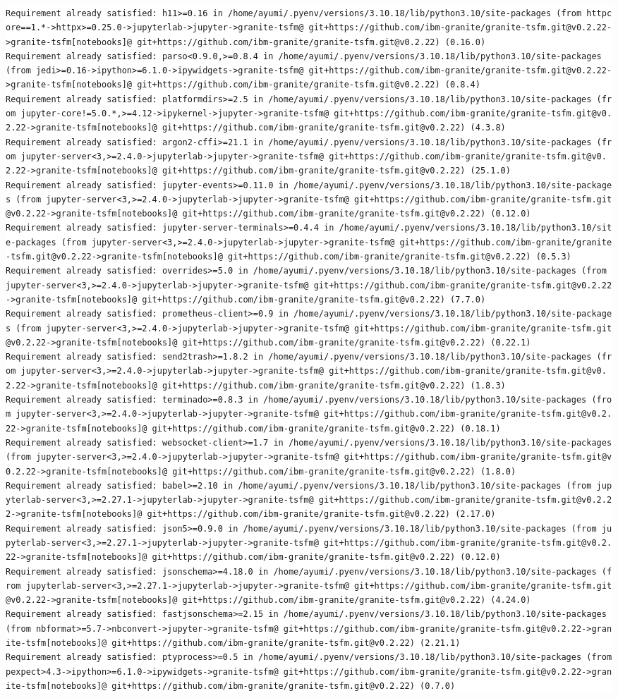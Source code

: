     Requirement already satisfied: h11>=0.16 in /home/ayumi/.pyenv/versions/3.10.18/lib/python3.10/site-packages (from httpcore==1.*->httpx>=0.25.0->jupyterlab->jupyter->granite-tsfm@ git+https://github.com/ibm-granite/granite-tsfm.git@v0.2.22->granite-tsfm[notebooks]@ git+https://github.com/ibm-granite/granite-tsfm.git@v0.2.22) (0.16.0)
    Requirement already satisfied: parso<0.9.0,>=0.8.4 in /home/ayumi/.pyenv/versions/3.10.18/lib/python3.10/site-packages (from jedi>=0.16->ipython>=6.1.0->ipywidgets->granite-tsfm@ git+https://github.com/ibm-granite/granite-tsfm.git@v0.2.22->granite-tsfm[notebooks]@ git+https://github.com/ibm-granite/granite-tsfm.git@v0.2.22) (0.8.4)
    Requirement already satisfied: platformdirs>=2.5 in /home/ayumi/.pyenv/versions/3.10.18/lib/python3.10/site-packages (from jupyter-core!=5.0.*,>=4.12->ipykernel->jupyter->granite-tsfm@ git+https://github.com/ibm-granite/granite-tsfm.git@v0.2.22->granite-tsfm[notebooks]@ git+https://github.com/ibm-granite/granite-tsfm.git@v0.2.22) (4.3.8)
    Requirement already satisfied: argon2-cffi>=21.1 in /home/ayumi/.pyenv/versions/3.10.18/lib/python3.10/site-packages (from jupyter-server<3,>=2.4.0->jupyterlab->jupyter->granite-tsfm@ git+https://github.com/ibm-granite/granite-tsfm.git@v0.2.22->granite-tsfm[notebooks]@ git+https://github.com/ibm-granite/granite-tsfm.git@v0.2.22) (25.1.0)
    Requirement already satisfied: jupyter-events>=0.11.0 in /home/ayumi/.pyenv/versions/3.10.18/lib/python3.10/site-packages (from jupyter-server<3,>=2.4.0->jupyterlab->jupyter->granite-tsfm@ git+https://github.com/ibm-granite/granite-tsfm.git@v0.2.22->granite-tsfm[notebooks]@ git+https://github.com/ibm-granite/granite-tsfm.git@v0.2.22) (0.12.0)
    Requirement already satisfied: jupyter-server-terminals>=0.4.4 in /home/ayumi/.pyenv/versions/3.10.18/lib/python3.10/site-packages (from jupyter-server<3,>=2.4.0->jupyterlab->jupyter->granite-tsfm@ git+https://github.com/ibm-granite/granite-tsfm.git@v0.2.22->granite-tsfm[notebooks]@ git+https://github.com/ibm-granite/granite-tsfm.git@v0.2.22) (0.5.3)
    Requirement already satisfied: overrides>=5.0 in /home/ayumi/.pyenv/versions/3.10.18/lib/python3.10/site-packages (from jupyter-server<3,>=2.4.0->jupyterlab->jupyter->granite-tsfm@ git+https://github.com/ibm-granite/granite-tsfm.git@v0.2.22->granite-tsfm[notebooks]@ git+https://github.com/ibm-granite/granite-tsfm.git@v0.2.22) (7.7.0)
    Requirement already satisfied: prometheus-client>=0.9 in /home/ayumi/.pyenv/versions/3.10.18/lib/python3.10/site-packages (from jupyter-server<3,>=2.4.0->jupyterlab->jupyter->granite-tsfm@ git+https://github.com/ibm-granite/granite-tsfm.git@v0.2.22->granite-tsfm[notebooks]@ git+https://github.com/ibm-granite/granite-tsfm.git@v0.2.22) (0.22.1)
    Requirement already satisfied: send2trash>=1.8.2 in /home/ayumi/.pyenv/versions/3.10.18/lib/python3.10/site-packages (from jupyter-server<3,>=2.4.0->jupyterlab->jupyter->granite-tsfm@ git+https://github.com/ibm-granite/granite-tsfm.git@v0.2.22->granite-tsfm[notebooks]@ git+https://github.com/ibm-granite/granite-tsfm.git@v0.2.22) (1.8.3)
    Requirement already satisfied: terminado>=0.8.3 in /home/ayumi/.pyenv/versions/3.10.18/lib/python3.10/site-packages (from jupyter-server<3,>=2.4.0->jupyterlab->jupyter->granite-tsfm@ git+https://github.com/ibm-granite/granite-tsfm.git@v0.2.22->granite-tsfm[notebooks]@ git+https://github.com/ibm-granite/granite-tsfm.git@v0.2.22) (0.18.1)
    Requirement already satisfied: websocket-client>=1.7 in /home/ayumi/.pyenv/versions/3.10.18/lib/python3.10/site-packages (from jupyter-server<3,>=2.4.0->jupyterlab->jupyter->granite-tsfm@ git+https://github.com/ibm-granite/granite-tsfm.git@v0.2.22->granite-tsfm[notebooks]@ git+https://github.com/ibm-granite/granite-tsfm.git@v0.2.22) (1.8.0)
    Requirement already satisfied: babel>=2.10 in /home/ayumi/.pyenv/versions/3.10.18/lib/python3.10/site-packages (from jupyterlab-server<3,>=2.27.1->jupyterlab->jupyter->granite-tsfm@ git+https://github.com/ibm-granite/granite-tsfm.git@v0.2.22->granite-tsfm[notebooks]@ git+https://github.com/ibm-granite/granite-tsfm.git@v0.2.22) (2.17.0)
    Requirement already satisfied: json5>=0.9.0 in /home/ayumi/.pyenv/versions/3.10.18/lib/python3.10/site-packages (from jupyterlab-server<3,>=2.27.1->jupyterlab->jupyter->granite-tsfm@ git+https://github.com/ibm-granite/granite-tsfm.git@v0.2.22->granite-tsfm[notebooks]@ git+https://github.com/ibm-granite/granite-tsfm.git@v0.2.22) (0.12.0)
    Requirement already satisfied: jsonschema>=4.18.0 in /home/ayumi/.pyenv/versions/3.10.18/lib/python3.10/site-packages (from jupyterlab-server<3,>=2.27.1->jupyterlab->jupyter->granite-tsfm@ git+https://github.com/ibm-granite/granite-tsfm.git@v0.2.22->granite-tsfm[notebooks]@ git+https://github.com/ibm-granite/granite-tsfm.git@v0.2.22) (4.24.0)
    Requirement already satisfied: fastjsonschema>=2.15 in /home/ayumi/.pyenv/versions/3.10.18/lib/python3.10/site-packages (from nbformat>=5.7->nbconvert->jupyter->granite-tsfm@ git+https://github.com/ibm-granite/granite-tsfm.git@v0.2.22->granite-tsfm[notebooks]@ git+https://github.com/ibm-granite/granite-tsfm.git@v0.2.22) (2.21.1)
    Requirement already satisfied: ptyprocess>=0.5 in /home/ayumi/.pyenv/versions/3.10.18/lib/python3.10/site-packages (from pexpect>4.3->ipython>=6.1.0->ipywidgets->granite-tsfm@ git+https://github.com/ibm-granite/granite-tsfm.git@v0.2.22->granite-tsfm[notebooks]@ git+https://github.com/ibm-granite/granite-tsfm.git@v0.2.22) (0.7.0)